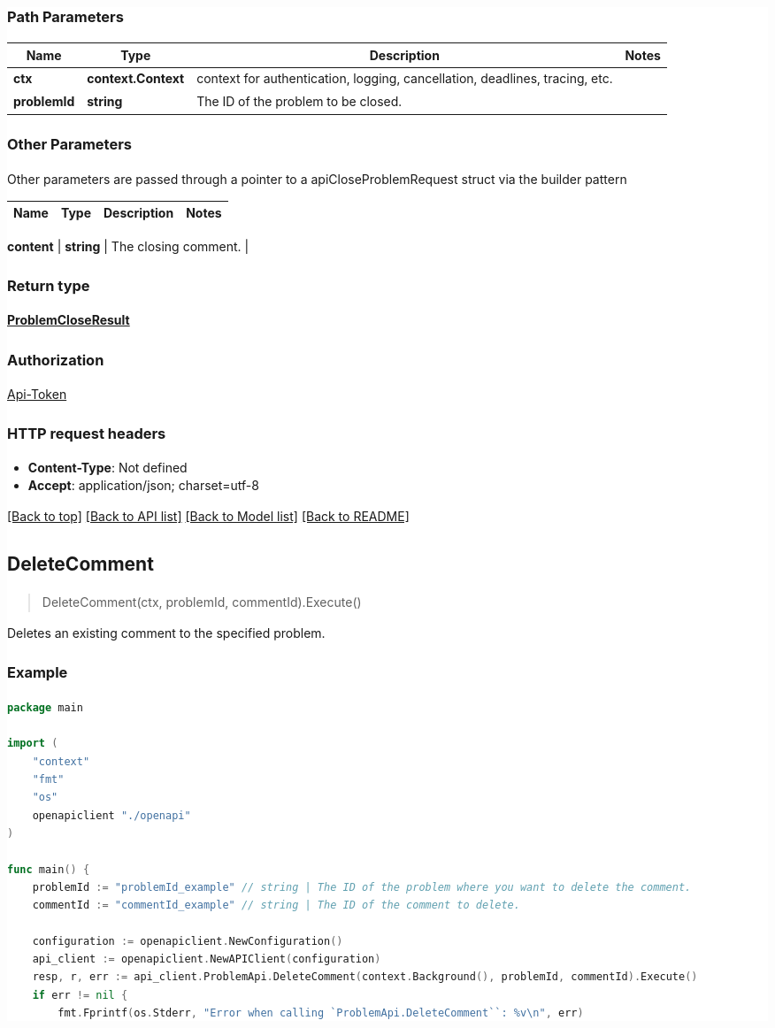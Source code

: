 ### Path Parameters


Name | Type | Description  | Notes
------------- | ------------- | ------------- | -------------
**ctx** | **context.Context** | context for authentication, logging, cancellation, deadlines, tracing, etc.
**problemId** | **string** | The ID of the problem to be closed. | 

### Other Parameters

Other parameters are passed through a pointer to a apiCloseProblemRequest struct via the builder pattern


Name | Type | Description  | Notes
------------- | ------------- | ------------- | -------------

 **content** | **string** | The closing comment. | 

### Return type

[**ProblemCloseResult**](ProblemCloseResult.md)

### Authorization

[Api-Token](../README.md#Api-Token)

### HTTP request headers

- **Content-Type**: Not defined
- **Accept**: application/json; charset=utf-8

[[Back to top]](#) [[Back to API list]](../README.md#documentation-for-api-endpoints)
[[Back to Model list]](../README.md#documentation-for-models)
[[Back to README]](../README.md)


## DeleteComment

> DeleteComment(ctx, problemId, commentId).Execute()

Deletes an existing comment to the specified problem.

### Example

```go
package main

import (
    "context"
    "fmt"
    "os"
    openapiclient "./openapi"
)

func main() {
    problemId := "problemId_example" // string | The ID of the problem where you want to delete the comment.
    commentId := "commentId_example" // string | The ID of the comment to delete.

    configuration := openapiclient.NewConfiguration()
    api_client := openapiclient.NewAPIClient(configuration)
    resp, r, err := api_client.ProblemApi.DeleteComment(context.Background(), problemId, commentId).Execute()
    if err != nil {
        fmt.Fprintf(os.Stderr, "Error when calling `ProblemApi.DeleteComment``: %v\n", err)
```